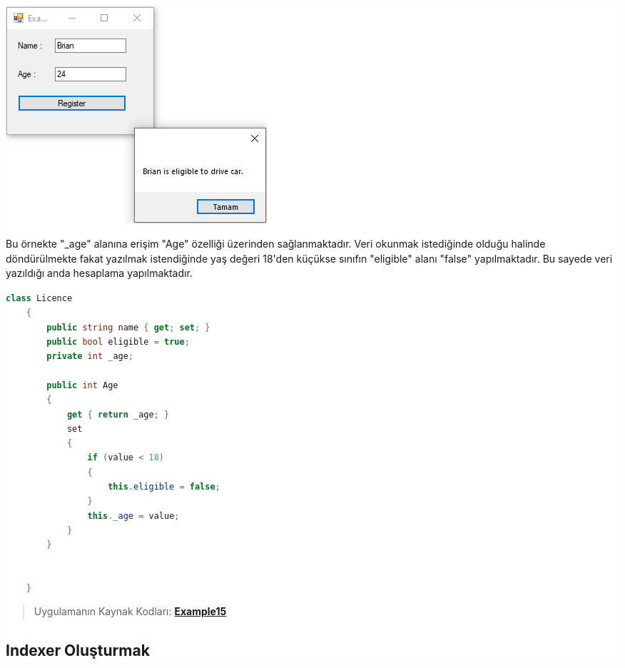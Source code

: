 ![](/Screenshots/15-2.png) 



Bu örnekte "_age" alanına erişim "Age" özelliği üzerinden sağlanmaktadır. Veri okunmak istediğinde olduğu halinde döndürülmekte fakat yazılmak istendiğinde yaş değeri 18'den küçükse sınıfın "eligible" alanı "false" yapılmaktadır. Bu sayede veri yazıldığı anda hesaplama yapılmaktadır.

```csharp
class Licence
    {
        public string name { get; set; }
        public bool eligible = true;
        private int _age;
        
        public int Age
        {
            get { return _age; }
            set
            {
                if (value < 18)
                {
                    this.eligible = false;   
                }
                this._age = value;
            }
        }


    }
```



> Uygulamanın Kaynak Kodları: [**Example15**](/Examples/Example15)



## Indexer Oluşturmak
